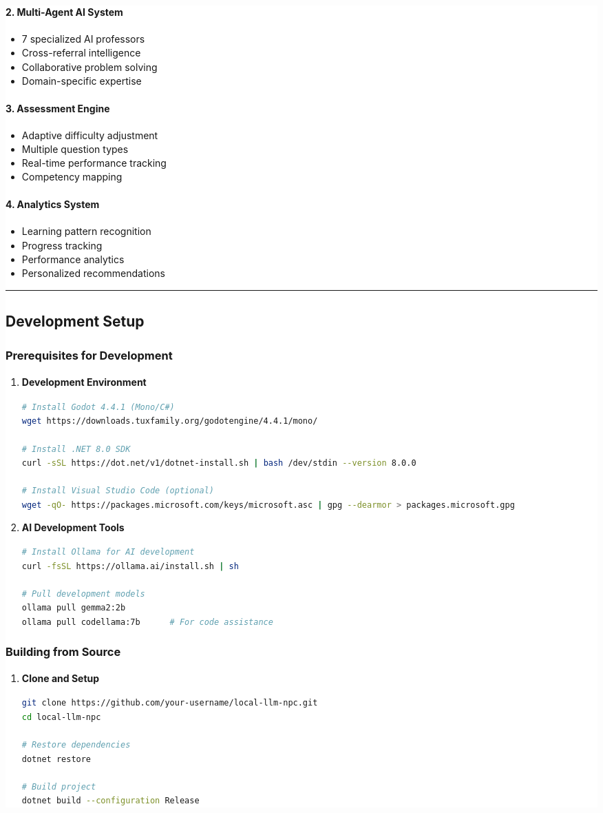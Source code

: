 #### 2. Multi-Agent AI System
- 7 specialized AI professors
- Cross-referral intelligence
- Collaborative problem solving
- Domain-specific expertise

#### 3. Assessment Engine
- Adaptive difficulty adjustment
- Multiple question types
- Real-time performance tracking
- Competency mapping

#### 4. Analytics System
- Learning pattern recognition
- Progress tracking
- Performance analytics
- Personalized recommendations

---

##  Development Setup

### Prerequisites for Development

1. **Development Environment**
   ```bash
   # Install Godot 4.4.1 (Mono/C#)
   wget https://downloads.tuxfamily.org/godotengine/4.4.1/mono/
   
   # Install .NET 8.0 SDK
   curl -sSL https://dot.net/v1/dotnet-install.sh | bash /dev/stdin --version 8.0.0
   
   # Install Visual Studio Code (optional)
   wget -qO- https://packages.microsoft.com/keys/microsoft.asc | gpg --dearmor > packages.microsoft.gpg
   ```

2. **AI Development Tools**
   ```bash
   # Install Ollama for AI development
   curl -fsSL https://ollama.ai/install.sh | sh
   
   # Pull development models
   ollama pull gemma2:2b
   ollama pull codellama:7b      # For code assistance
   ```

### Building from Source

1. **Clone and Setup**
   ```bash
   git clone https://github.com/your-username/local-llm-npc.git
   cd local-llm-npc
   
   # Restore dependencies
   dotnet restore
   
   # Build project
   dotnet build --configuration Release
   ```
